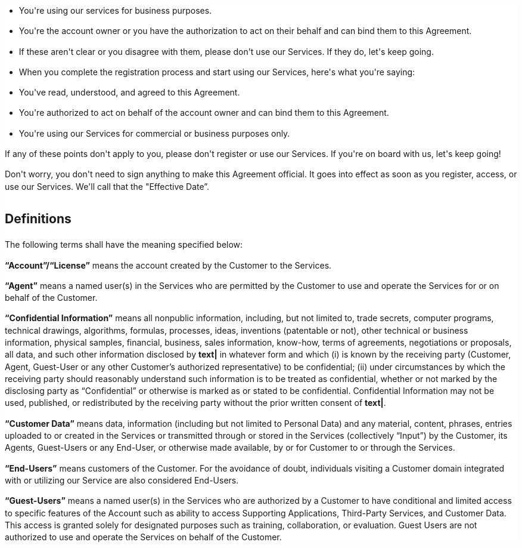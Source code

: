* You're using our services for business purposes.
    
* You're the account owner or you have the authorization to act on their behalf and can bind them to this Agreement.
    
* If these aren't clear or you disagree with them, please don't use our Services. If they do, let's keep going.
    
* When you complete the registration process and start using our Services, here's what you're saying:
    
* You've read, understood, and agreed to this Agreement.
    
* You're authorized to act on behalf of the account owner and can bind them to this Agreement.
    
* You're using our Services for commercial or business purposes only.
    

If any of these points don't apply to you, please don't register or use our Services. If you're on board with us, let's keep going!

Don't worry, you don't need to sign anything to make this Agreement official. It goes into effect as soon as you register, access, or use our Services. We'll call that the "Effective Date”.

Definitions
-----------

The following terms shall have the meaning specified below:

**“Account”/“License”** means the account created by the Customer to the Services.

**“Agent”** means a named user(s) in the Services who are permitted by the Customer to use and operate the Services for or on behalf of the Customer.

**“Confidential Information”** means all nonpublic information, including, but not limited to, trade secrets, computer programs, technical drawings, algorithms, formulas, processes, ideas, inventions (patentable or not), other technical or business information, physical samples, financial, business, sales information, know-how, terms of agreements, negotiations or proposals, all data, and such other information disclosed by **text|** in whatever form and which (i) is known by the receiving party (Customer, Agent, Guest-User or any other Customer’s authorized representative) to be confidential; (ii) under circumstances by which the receiving party should reasonably understand such information is to be treated as confidential, whether or not marked by the disclosing party as “Confidential” or otherwise is marked as or stated to be confidential. Confidential Information may not be used, published, or redistributed by the receiving party without the prior written consent of **text|**. 

**“Customer Data”** means data, information (including but not limited to Personal Data) and any material, content, phrases, entries uploaded to or created in the Services or transmitted through or stored in the Services (collectively “Input”) by the Customer, its Agents, Guest-Users or any End-User, or otherwise made available, by or for Customer to or through the Services.

**“End-Users”** means customers of the Customer. For the avoidance of doubt, individuals visiting a Customer domain integrated with or utilizing our Service are also considered End-Users.

**“Guest-Users”** means a named user(s) in the Services who are authorized by a Customer to have conditional and limited access to specific features of the Account such as ability to access Supporting Applications, Third-Party Services, and Customer Data. This access is granted solely for designated purposes such as training, collaboration, or evaluation. Guest Users are not authorized to use and operate the Services on behalf of the Customer. 
